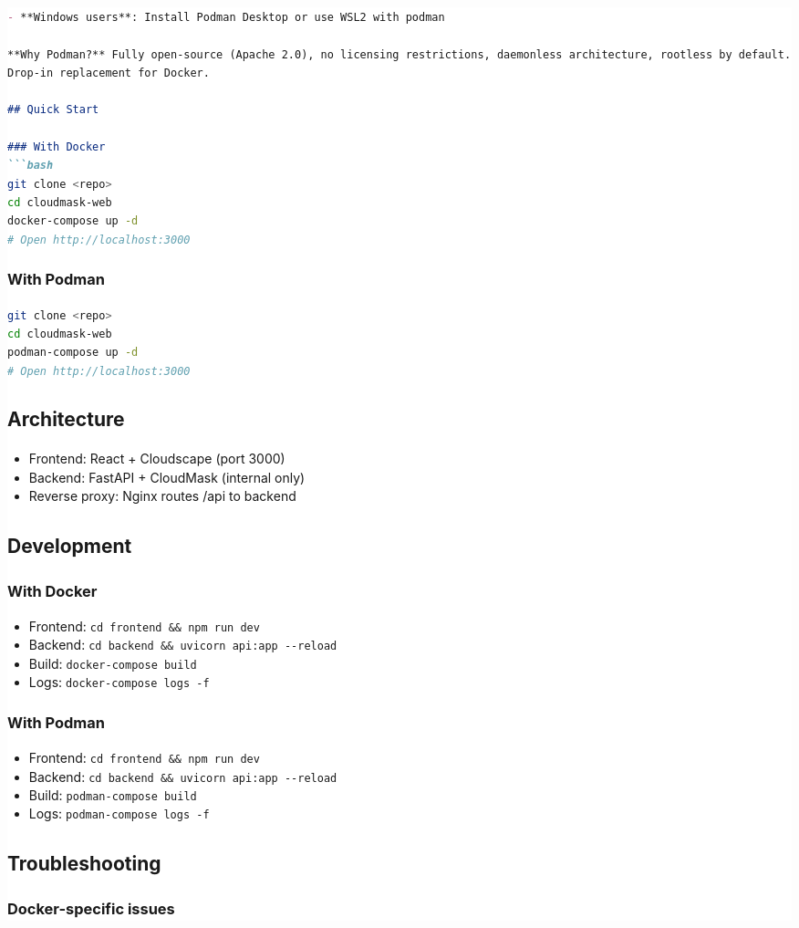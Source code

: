 ```markdown
- **Windows users**: Install Podman Desktop or use WSL2 with podman

**Why Podman?** Fully open-source (Apache 2.0), no licensing restrictions, daemonless architecture, rootless by default. Drop-in replacement for Docker.

## Quick Start

### With Docker
```bash
git clone <repo>
cd cloudmask-web
docker-compose up -d
# Open http://localhost:3000
```

### With Podman

```bash
git clone <repo>
cd cloudmask-web
podman-compose up -d
# Open http://localhost:3000
```

## Architecture

- Frontend: React + Cloudscape (port 3000)
- Backend: FastAPI + CloudMask (internal only)
- Reverse proxy: Nginx routes /api to backend

## Development

### With Docker

- Frontend: `cd frontend && npm run dev`
- Backend: `cd backend && uvicorn api:app --reload`
- Build: `docker-compose build`
- Logs: `docker-compose logs -f`

### With Podman

- Frontend: `cd frontend && npm run dev`
- Backend: `cd backend && uvicorn api:app --reload`
- Build: `podman-compose build`
- Logs: `podman-compose logs -f`

## Troubleshooting

### Docker-specific issues
